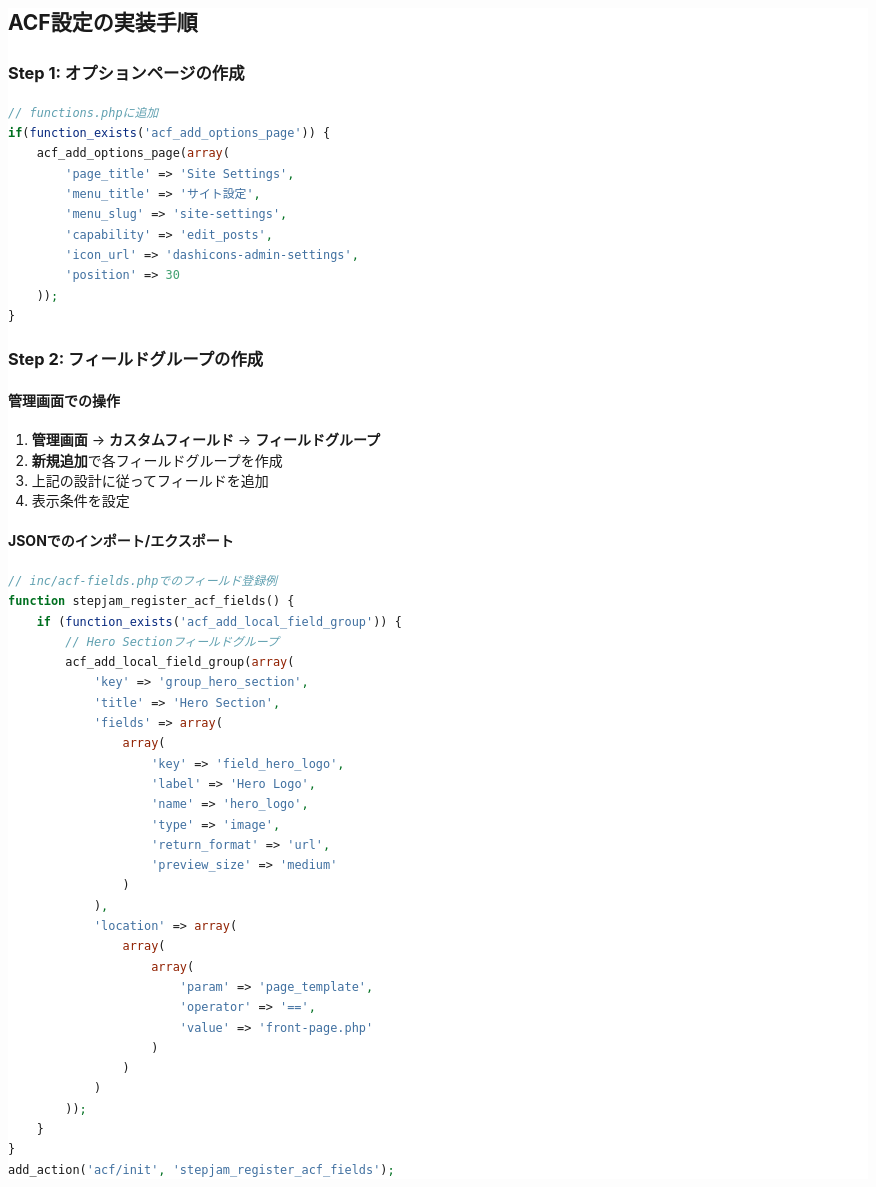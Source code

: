 ## ACF設定の実装手順

### Step 1: オプションページの作成
```php
// functions.phpに追加
if(function_exists('acf_add_options_page')) {
    acf_add_options_page(array(
        'page_title' => 'Site Settings',
        'menu_title' => 'サイト設定',
        'menu_slug' => 'site-settings',
        'capability' => 'edit_posts',
        'icon_url' => 'dashicons-admin-settings',
        'position' => 30
    ));
}
```

### Step 2: フィールドグループの作成

#### 管理画面での操作
1. **管理画面** → **カスタムフィールド** → **フィールドグループ**
2. **新規追加**で各フィールドグループを作成
3. 上記の設計に従ってフィールドを追加
4. 表示条件を設定

#### JSONでのインポート/エクスポート
```php
// inc/acf-fields.phpでのフィールド登録例
function stepjam_register_acf_fields() {
    if (function_exists('acf_add_local_field_group')) {
        // Hero Sectionフィールドグループ
        acf_add_local_field_group(array(
            'key' => 'group_hero_section',
            'title' => 'Hero Section',
            'fields' => array(
                array(
                    'key' => 'field_hero_logo',
                    'label' => 'Hero Logo',
                    'name' => 'hero_logo',
                    'type' => 'image',
                    'return_format' => 'url',
                    'preview_size' => 'medium'
                )
            ),
            'location' => array(
                array(
                    array(
                        'param' => 'page_template',
                        'operator' => '==',
                        'value' => 'front-page.php'
                    )
                )
            )
        ));
    }
}
add_action('acf/init', 'stepjam_register_acf_fields');
```
